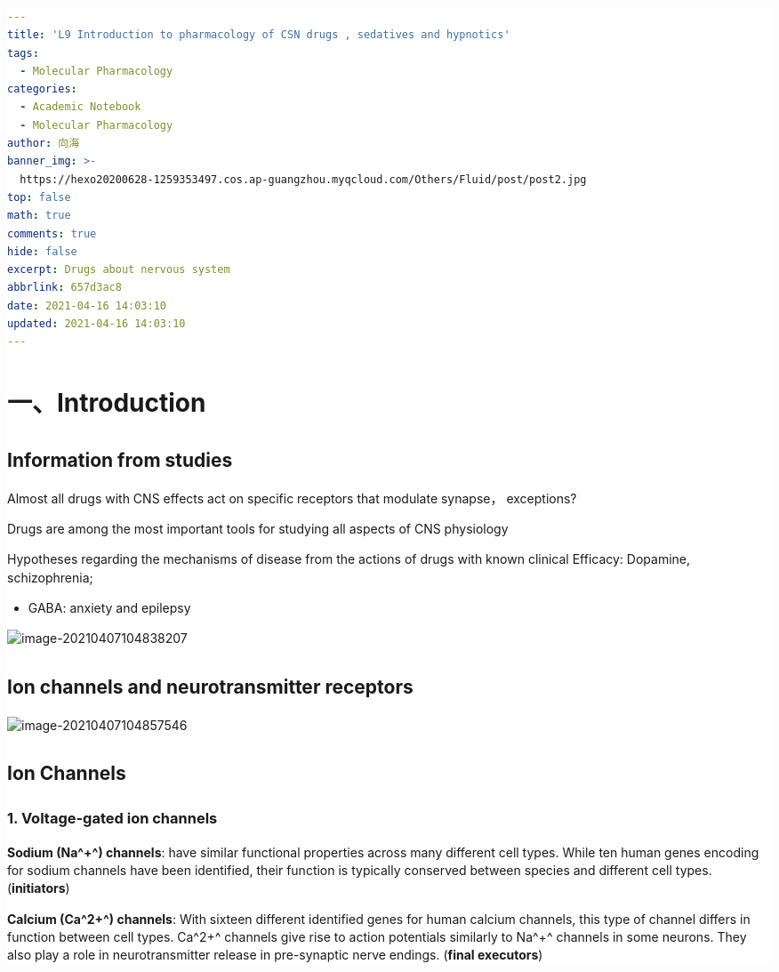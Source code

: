 ```yaml
---
title: 'L9 Introduction to pharmacology of CSN drugs , sedatives and hypnotics'
tags:
  - Molecular Pharmacology
categories:
  - Academic Notebook
  - Molecular Pharmacology
author: 向海
banner_img: >-
  https://hexo20200628-1259353497.cos.ap-guangzhou.myqcloud.com/Others/Fluid/post/post2.jpg
top: false
math: true
comments: true
hide: false
excerpt: Drugs about nervous system
abbrlink: 657d3ac8
date: 2021-04-16 14:03:10
updated: 2021-04-16 14:03:10
---
```


# 一、Introduction

## Information from studies

Almost all drugs with CNS effects act on specific receptors that modulate synapse， exceptions?

Drugs are among the most important tools for studying all aspects of CNS physiology

Hypotheses regarding the mechanisms of disease from the actions of drugs with known clinical Efficacy: Dopamine, schizophrenia; 

+ GABA: anxiety and epilepsy

<img src="https://hexo20200628-1259353497.cos.ap-guangzhou.myqcloud.com/Articles/Academic_Notes/Molecular%20Pharmacology/image-20210407104838207.png" alt="image-20210407104838207" style="zoom:100%;" />

## Ion channels and neurotransmitter receptors

<img src="https://hexo20200628-1259353497.cos.ap-guangzhou.myqcloud.com/Articles/Academic_Notes/Molecular%20Pharmacology/image-20210407104857546.png" alt="image-20210407104857546" style="zoom:100%;" />

## Ion Channels

### 1. Voltage-gated ion channels

**Sodium (Na^+^) channels**: have similar functional properties across many different cell types. While ten human genes encoding for sodium channels have been identified, their function is typically conserved between species and different cell types. (**initiators**)

**Calcium (Ca^2+^) channels**: With sixteen different identified genes for human calcium channels, this type of channel differs in function between cell types. Ca^2+^ channels give rise to action potentials similarly to Na^+^ channels in some neurons. They also play a role in neurotransmitter release in pre-synaptic nerve endings. (**final executors**) 
